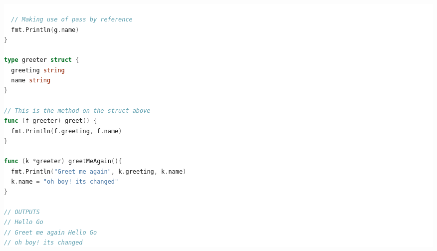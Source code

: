```go

  // Making use of pass by reference
  fmt.Println(g.name)
}

type greeter struct {
  greeting string
  name string
}

// This is the method on the struct above
func (f greeter) greet() {
  fmt.Println(f.greeting, f.name)
}

func (k *greeter) greetMeAgain(){
  fmt.Println("Greet me again", k.greeting, k.name)
  k.name = "oh boy! its changed"
}

// OUTPUTS
// Hello Go
// Greet me again Hello Go
// oh boy! its changed
```

